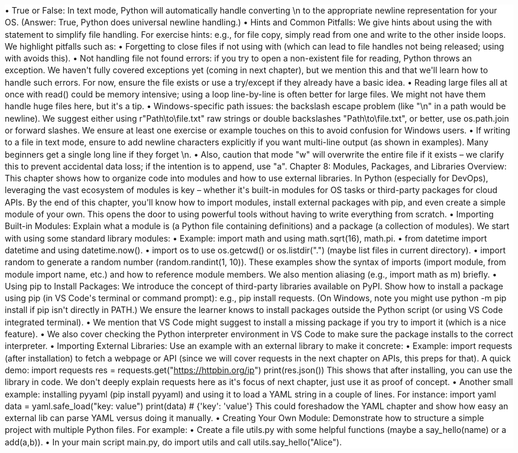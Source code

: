 •	True or False: In text mode, Python will automatically handle converting \n to the appropriate newline representation for your OS. (Answer: True, Python does universal newline handling.)
•	Hints and Common Pitfalls: We give hints about using the with statement to simplify file handling. For exercise hints: e.g., for file copy, simply read from one and write to the other inside loops. We highlight pitfalls such as:
•	Forgetting to close files if not using with (which can lead to file handles not being released; using with avoids this).
•	Not handling file not found errors: if you try to open a non-existent file for reading, Python throws an exception. We haven't fully covered exceptions yet (coming in next chapter), but we mention this and that we'll learn how to handle such errors. For now, ensure the file exists or use a try/except if they already have a basic idea.
•	Reading large files all at once with read() could be memory intensive; using a loop line-by-line is often better for large files. We might not have them handle huge files here, but it's a tip.
•	Windows-specific path issues: the backslash escape problem (like "\n" in a path would be newline). We suggest either using r"Path\to\file.txt" raw strings or double backslashes "Path\\to\\file.txt", or better, use os.path.join or forward slashes. We ensure at least one exercise or example touches on this to avoid confusion for Windows users.
•	If writing to a file in text mode, ensure to add newline characters explicitly if you want multi-line output (as shown in examples). Many beginners get a single long line if they forget \n.
•	Also, caution that mode "w" will overwrite the entire file if it exists – we clarify this to prevent accidental data loss; if the intention is to append, use "a".
Chapter 8: Modules, Packages, and Libraries
Overview: This chapter shows how to organize code into modules and how to use external libraries. In Python (especially for DevOps), leveraging the vast ecosystem of modules is key – whether it's built-in modules for OS tasks or third-party packages for cloud APIs. By the end of this chapter, you'll know how to import modules, install external packages with pip, and even create a simple module of your own. This opens the door to using powerful tools without having to write everything from scratch.
•	Importing Built-in Modules: Explain what a module is (a Python file containing definitions) and a package (a collection of modules). We start with using some standard library modules:
•	Example: import math and using math.sqrt(16), math.pi.
•	from datetime import datetime and using datetime.now().
•	import os to use os.getcwd() or os.listdir(".") (maybe list files in current directory).
•	import random to generate a random number (random.randint(1, 10)). These examples show the syntax of imports (import module, from module import name, etc.) and how to reference module members. We also mention aliasing (e.g., import math as m) briefly.
•	Using pip to Install Packages: We introduce the concept of third-party libraries available on PyPI. Show how to install a package using pip (in VS Code's terminal or command prompt): e.g., pip install requests. (On Windows, note you might use python -m pip install if pip isn't directly in PATH.) We ensure the learner knows to install packages outside the Python script (or using VS Code integrated terminal).
•	We mention that VS Code might suggest to install a missing package if you try to import it (which is a nice feature).
•	We also cover checking the Python interpreter environment in VS Code to make sure the package installs to the correct interpreter.
•	Importing External Libraries: Use an example with an external library to make it concrete:
•	Example: import requests (after installation) to fetch a webpage or API (since we will cover requests in the next chapter on APIs, this preps for that). A quick demo:
 	import requests
res = requests.get("https://httpbin.org/ip")
print(res.json())
 	This shows that after installing, you can use the library in code. We don't deeply explain requests here as it's focus of next chapter, just use it as proof of concept.
•	Another small example: installing pyyaml (pip install pyyaml) and using it to load a YAML string in a couple of lines. For instance:
 	import yaml
data = yaml.safe_load("key: value")
print(data)  # {'key': 'value'}
 	This could foreshadow the YAML chapter and show how easy an external lib can parse YAML versus doing it manually.
•	Creating Your Own Module: Demonstrate how to structure a simple project with multiple Python files. For example:
•	Create a file utils.py with some helpful functions (maybe a say_hello(name) or a add(a,b)).
•	In your main script main.py, do import utils and call utils.say_hello("Alice").
